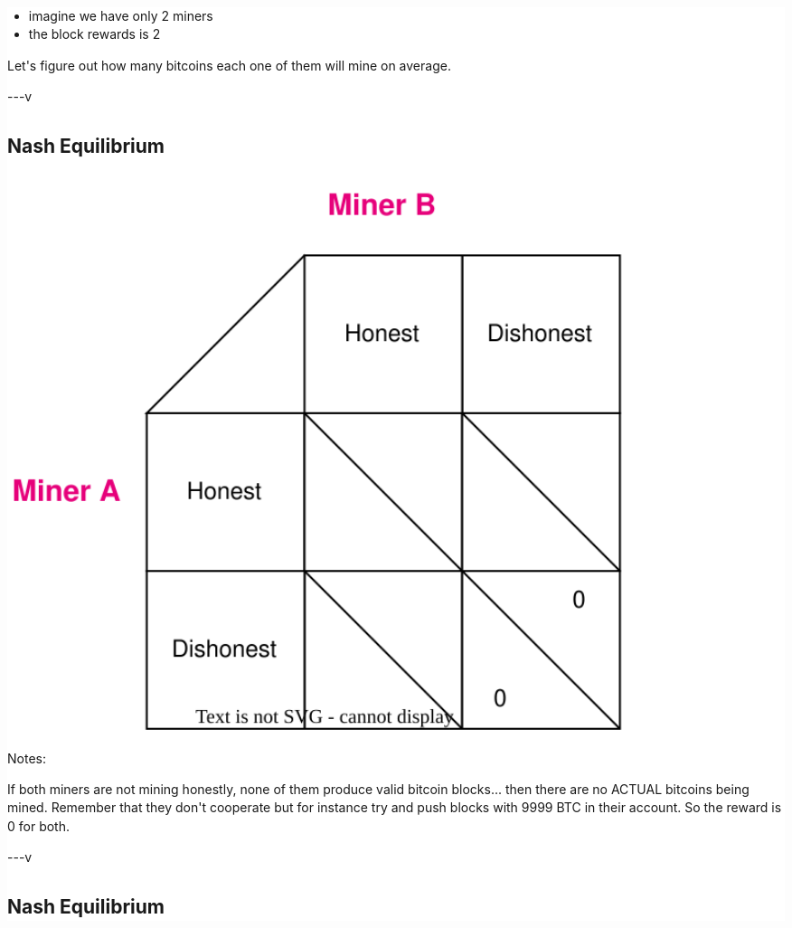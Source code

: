 - imagine we have only 2 miners
- the block rewards is 2

Let's figure out how many bitcoins each one of them will mine on average.

---v

## Nash Equilibrium

<img style="width: 700px" src="../../assets/img/3-Blockchain/nash.drawio (1).svg" alt="Payoff Table" />

Notes:

If both miners are not mining honestly, none of them produce valid bitcoin blocks... then there are no ACTUAL bitcoins being mined. Remember that they don't cooperate but for instance try and push blocks with 9999 BTC in their account. So the reward is 0 for both.

---v

## Nash Equilibrium
